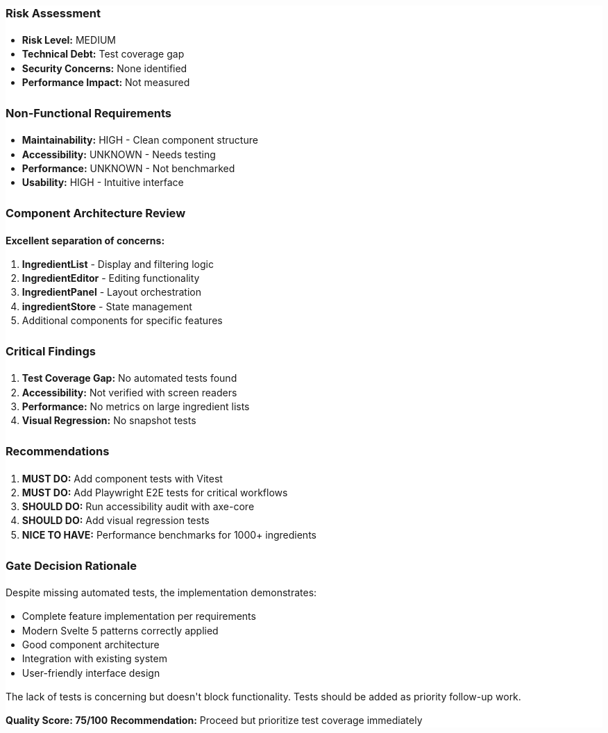### Risk Assessment
- **Risk Level:** MEDIUM
- **Technical Debt:** Test coverage gap
- **Security Concerns:** None identified
- **Performance Impact:** Not measured

### Non-Functional Requirements
- **Maintainability:** HIGH - Clean component structure
- **Accessibility:** UNKNOWN - Needs testing
- **Performance:** UNKNOWN - Not benchmarked
- **Usability:** HIGH - Intuitive interface

### Component Architecture Review
**Excellent separation of concerns:**
1. **IngredientList** - Display and filtering logic
2. **IngredientEditor** - Editing functionality
3. **IngredientPanel** - Layout orchestration
4. **ingredientStore** - State management
5. Additional components for specific features

### Critical Findings
1. **Test Coverage Gap:** No automated tests found
2. **Accessibility:** Not verified with screen readers
3. **Performance:** No metrics on large ingredient lists
4. **Visual Regression:** No snapshot tests

### Recommendations
1. **MUST DO:** Add component tests with Vitest
2. **MUST DO:** Add Playwright E2E tests for critical workflows
3. **SHOULD DO:** Run accessibility audit with axe-core
4. **SHOULD DO:** Add visual regression tests
5. **NICE TO HAVE:** Performance benchmarks for 1000+ ingredients

### Gate Decision Rationale
Despite missing automated tests, the implementation demonstrates:
- Complete feature implementation per requirements
- Modern Svelte 5 patterns correctly applied
- Good component architecture
- Integration with existing system
- User-friendly interface design

The lack of tests is concerning but doesn't block functionality. Tests should be added as priority follow-up work.

**Quality Score: 75/100**
**Recommendation:** Proceed but prioritize test coverage immediately